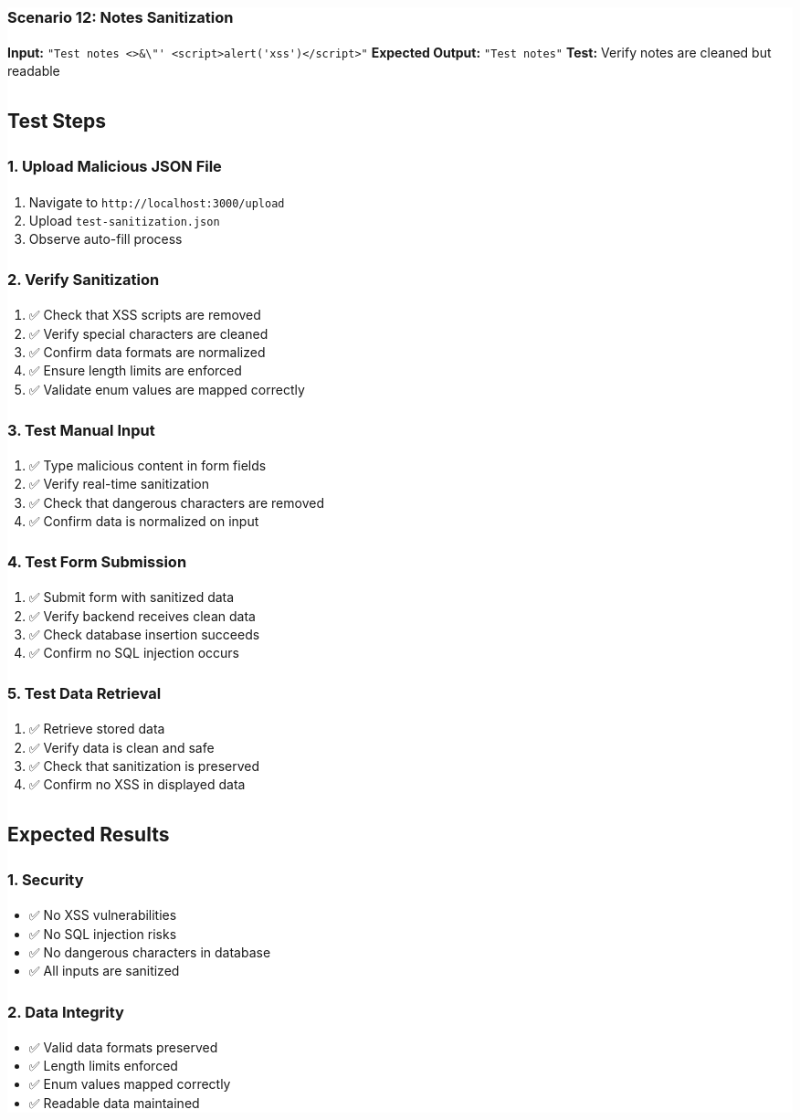 ### Scenario 12: Notes Sanitization
**Input:** `"Test notes <>&\"' <script>alert('xss')</script>"`
**Expected Output:** `"Test notes"`
**Test:** Verify notes are cleaned but readable

## Test Steps

### 1. **Upload Malicious JSON File**
1. Navigate to `http://localhost:3000/upload`
2. Upload `test-sanitization.json`
3. Observe auto-fill process

### 2. **Verify Sanitization**
1. ✅ Check that XSS scripts are removed
2. ✅ Verify special characters are cleaned
3. ✅ Confirm data formats are normalized
4. ✅ Ensure length limits are enforced
5. ✅ Validate enum values are mapped correctly

### 3. **Test Manual Input**
1. ✅ Type malicious content in form fields
2. ✅ Verify real-time sanitization
3. ✅ Check that dangerous characters are removed
4. ✅ Confirm data is normalized on input

### 4. **Test Form Submission**
1. ✅ Submit form with sanitized data
2. ✅ Verify backend receives clean data
3. ✅ Check database insertion succeeds
4. ✅ Confirm no SQL injection occurs

### 5. **Test Data Retrieval**
1. ✅ Retrieve stored data
2. ✅ Verify data is clean and safe
3. ✅ Check that sanitization is preserved
4. ✅ Confirm no XSS in displayed data

## Expected Results

### 1. **Security**
- ✅ No XSS vulnerabilities
- ✅ No SQL injection risks
- ✅ No dangerous characters in database
- ✅ All inputs are sanitized

### 2. **Data Integrity**
- ✅ Valid data formats preserved
- ✅ Length limits enforced
- ✅ Enum values mapped correctly
- ✅ Readable data maintained

